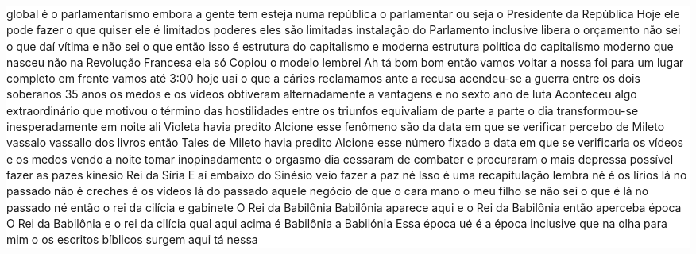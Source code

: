 global é o parlamentarismo embora a
gente tem esteja numa república
o parlamentar ou seja o Presidente da
República Hoje ele pode fazer o que
quiser ele é limitados poderes eles são
limitadas instalação do Parlamento
inclusive libera o orçamento não sei o
que daí vítima e não sei o que então
isso é estrutura do capitalismo e
moderna estrutura política do
capitalismo moderno que nasceu não na
Revolução Francesa ela só Copiou o
modelo lembrei
Ah tá bom
bom então vamos voltar a nossa foi para
um lugar completo em frente vamos até
3:00 hoje uai
o que a cáries reclamamos ante a recusa
acendeu-se a guerra entre os dois
soberanos 35 anos os medos e os vídeos
obtiveram alternadamente a vantagens e
no sexto ano de luta Aconteceu algo
extraordinário que motivou o término das
hostilidades entre os triunfos
equivaliam de parte a parte o dia
transformou-se inesperadamente em noite
ali Violeta havia predito Alcione esse
fenômeno são da data em que se verificar
percebo de Mileto vassalo vassallo dos
livros então Tales de Mileto havia
predito Alcione esse número fixado a
data em que se verificaria os vídeos e
os medos vendo a noite tomar
inopinadamente o orgasmo dia cessaram de
combater e procuraram o mais depressa
possível fazer as pazes kinesio Rei da
Síria
E aí embaixo do Sinésio veio fazer a paz
né Isso é uma recapitulação lembra né é
os lírios lá no passado não é creches é
os vídeos lá do passado aquele negócio
de que o cara mano o meu filho se não
sei o que é lá no passado né então o rei
da cilícia e gabinete O Rei da Babilônia
Babilônia aparece aqui
e o Rei da Babilônia então aperceba
época O Rei da Babilônia e o rei da
cilícia qual aqui acima é Babilônia a
Babilónia Essa época ué é a época
inclusive que na olha para mim o os
escritos bíblicos surgem aqui tá nessa
